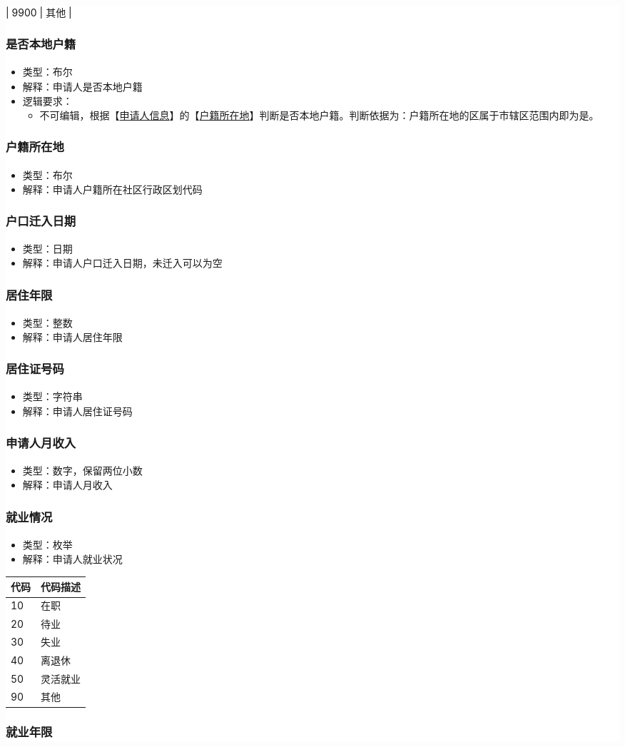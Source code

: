 | 9900 | 其他                       |

### 是否本地户籍

- 类型：布尔
- 解释：申请人是否本地户籍
- 逻辑要求：
  - 不可编辑，根据【[申请人信息](#申请人信息)】的【[户籍所在地](#户籍所在地)】判断是否本地户籍。判断依据为：户籍所在地的区属于市辖区范围内即为是。

### 户籍所在地

- 类型：布尔
- 解释：申请人户籍所在社区行政区划代码

### 户口迁入日期

- 类型：日期
- 解释：申请人户口迁入日期，未迁入可以为空

### 居住年限

- 类型：整数
- 解释：申请人居住年限

### 居住证号码

- 类型：字符串
- 解释：申请人居住证号码
  
### 申请人月收入

- 类型：数字，保留两位小数
- 解释：申请人月收入

### 就业情况

- 类型：枚举
- 解释：申请人就业状况

| 代码 | 代码描述 |
|------|----------|
| 10   | 在职     |
| 20   | 待业     |
| 30   | 失业     |
| 40   | 离退休   |
| 50   | 灵活就业 |
| 90   | 其他     |

### 就业年限

